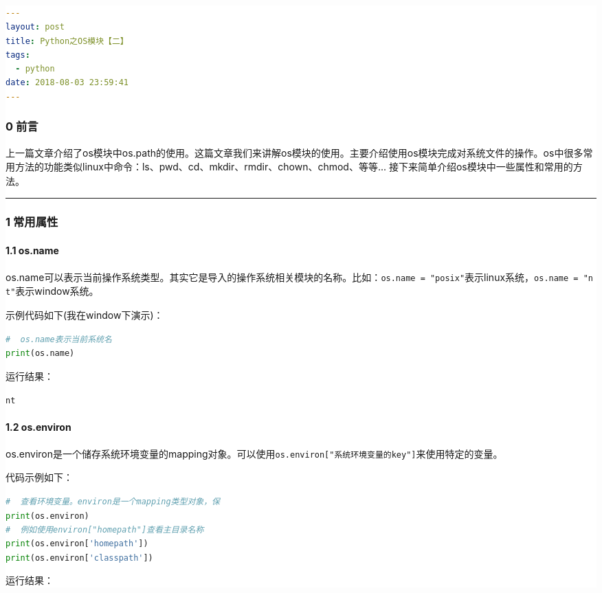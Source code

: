 ```yaml
---
layout: post
title: Python之OS模块【二】
tags:
  - python
date: 2018-08-03 23:59:41
---
```


### 0 前言

上一篇文章介绍了os模块中os.path的使用。这篇文章我们来讲解os模块的使用。主要介绍使用os模块完成对系统文件的操作。os中很多常用方法的功能类似linux中命令：ls、pwd、cd、mkdir、rmdir、chown、chmod、等等...
接下来简单介绍os模块中一些属性和常用的方法。

---

### 1 常用属性

#### 1.1 os.name 

os.name可以表示当前操作系统类型。其实它是导入的操作系统相关模块的名称。比如：`os.name = "posix"`表示linux系统，`os.name = "nt"`表示window系统。

示例代码如下(我在window下演示)：

```python
#  os.name表示当前系统名
print(os.name)   
```
运行结果：
```shell
nt
```

#### 1.2 os.environ

os.environ是一个储存系统环境变量的mapping对象。可以使用`os.environ["系统环境变量的key"]`来使用特定的变量。

代码示例如下：

```python
#  查看环境变量。environ是一个mapping类型对象，保
print(os.environ)                
#  例如使用environ["homepath"]查看主目录名称
print(os.environ['homepath'])    
print(os.environ['classpath'])    
```
运行结果：
```Python
```